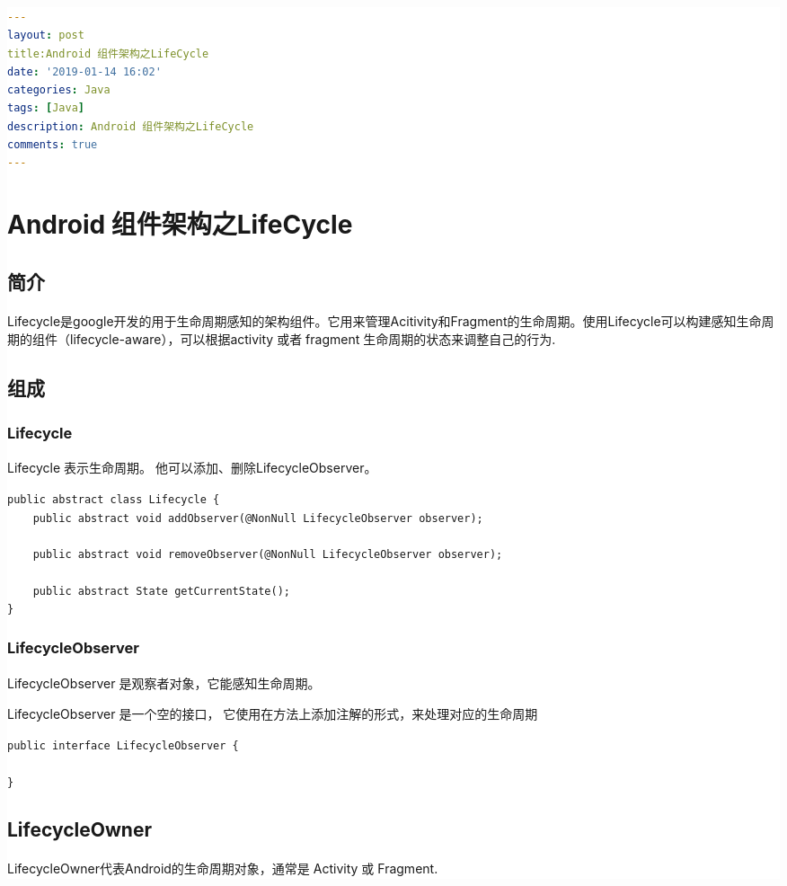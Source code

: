 ```yaml
---
layout: post
title:Android 组件架构之LifeCycle
date: '2019-01-14 16:02'
categories: Java
tags: [Java]
description: Android 组件架构之LifeCycle
comments: true
---
```



# Android 组件架构之LifeCycle

## 简介
Lifecycle是google开发的用于生命周期感知的架构组件。它用来管理Acitivity和Fragment的生命周期。使用Lifecycle可以构建感知生命周期的组件（lifecycle-aware），可以根据activity 或者 fragment 生命周期的状态来调整自己的行为.

## 组成


### Lifecycle
Lifecycle 表示生命周期。 他可以添加、删除LifecycleObserver。
```
public abstract class Lifecycle {
    public abstract void addObserver(@NonNull LifecycleObserver observer);

    public abstract void removeObserver(@NonNull LifecycleObserver observer);

    public abstract State getCurrentState();
}
```

### LifecycleObserver

LifecycleObserver 是观察者对象，它能感知生命周期。

LifecycleObserver 是一个空的接口， 它使用在方法上添加注解的形式，来处理对应的生命周期
```
public interface LifecycleObserver {

}

```

## LifecycleOwner
LifecycleOwner代表Android的生命周期对象，通常是
Activity 或 Fragment.
